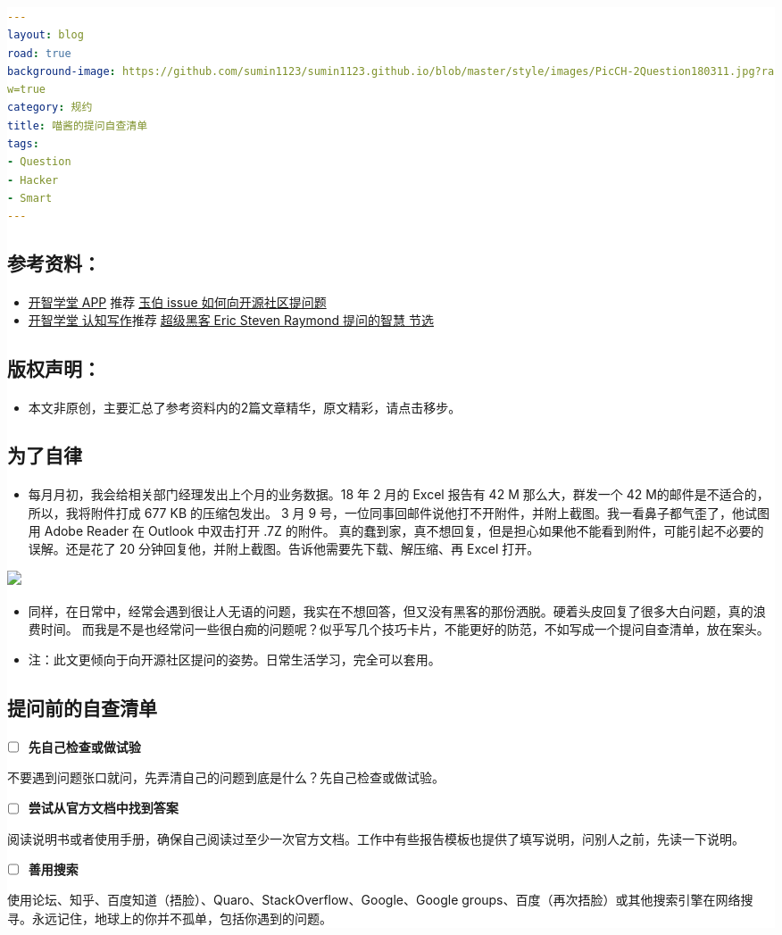 ```yaml
---
layout: blog
road: true
background-image: https://github.com/sumin1123/sumin1123.github.io/blob/master/style/images/PicCH-2Question180311.jpg?raw=true
category: 规约
title: 喵酱的提问自查清单
tags:
- Question
- Hacker
- Smart
---
```


## 参考资料：

* [开智学堂 APP](http://openmindclub.com/) 推荐 [玉伯 issue 如何向开源社区提问题](https://github.com/seajs/seajs/issues/545)
* [开智学堂 认知写作](http://openmindclub.com/)推荐 [超级黑客 Eric Steven Raymond 提问的智慧 节选](http://note.openmindclub.com/science/smart-questions.html)

## 版权声明：

* 本文非原创，主要汇总了参考资料内的2篇文章精华，原文精彩，请点击移步。

## 为了自律

* 每月月初，我会给相关部门经理发出上个月的业务数据。18 年 2 月的 Excel 报告有 42 M 那么大，群发一个 42 M的邮件是不适合的，所以，我将附件打成 677 KB 的压缩包发出。
3 月 9 号，一位同事回邮件说他打不开附件，并附上截图。我一看鼻子都气歪了，他试图用 Adobe Reader 在 Outlook 中双击打开 .7Z 的附件。
真的蠢到家，真不想回复，但是担心如果他不能看到附件，可能引起不必要的误解。还是花了 20 分钟回复他，并附上截图。告诉他需要先下载、解压缩、再 Excel 打开。

![](https://github.com/sumin1123/Writer005/blob/master/ch-2/PicCH-2StupidQuestionSample180312.jpg?raw=true)

* 同样，在日常中，经常会遇到很让人无语的问题，我实在不想回答，但又没有黑客的那份洒脱。硬着头皮回复了很多大白问题，真的浪费时间。
而我是不是也经常问一些很白痴的问题呢？似乎写几个技巧卡片，不能更好的防范，不如写成一个提问自查清单，放在案头。

* 注：此文更倾向于向开源社区提问的姿势。日常生活学习，完全可以套用。

## 提问前的自查清单

- [ ] **先自己检查或做试验**

不要遇到问题张口就问，先弄清自己的问题到底是什么？先自己检查或做试验。

- [ ] **尝试从官方文档中找到答案**

阅读说明书或者使用手册，确保自己阅读过至少一次官方文档。工作中有些报告模板也提供了填写说明，问别人之前，先读一下说明。

- [ ] **善用搜索**

使用论坛、知乎、百度知道（捂脸）、Quaro、StackOverflow、Google、Google groups、百度（再次捂脸）或其他搜索引擎在网络搜寻。永远记住，地球上的你并不孤单，包括你遇到的问题。
